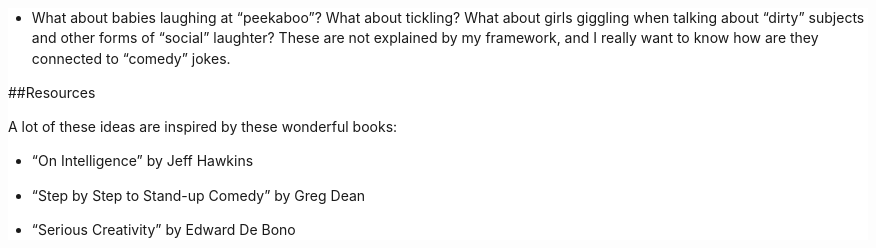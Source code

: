 * What about babies laughing at “peekaboo”? What about tickling? What about girls giggling when talking about “dirty” subjects and other forms of “social” laughter? These are not explained by my framework, and I really want to know how are they connected to “comedy” jokes.

##Resources

A lot of these ideas are inspired by these wonderful books:

* “On Intelligence” by Jeff Hawkins

* “Step by Step to Stand-up Comedy” by Greg Dean

* “Serious Creativity” by Edward De Bono
